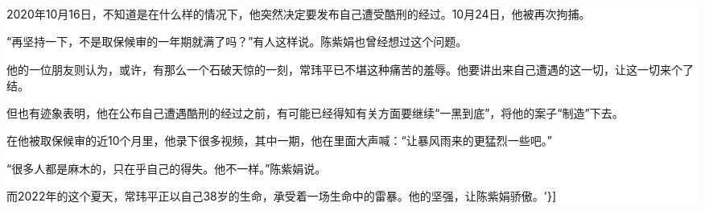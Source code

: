2020年10月16日，不知道是在什么样的情况下，他突然决定要发布自己遭受酷刑的经过。10月24日，他被再次拘捕。



“再坚持一下，不是取保候审的一年期就满了吗？”有人这样说。陈紫娟也曾经想过这个问题。

他的一位朋友则认为，或许，有那么一个石破天惊的一刻，常玮平已不堪这种痛苦的羞辱。他要讲出来自己遭遇的这一切，让这一切来个了结。

但也有迹象表明，他在公布自己遭遇酷刑的经过之前，有可能已经得知有关方面要继续“一黑到底”，将他的案子“制造”下去。

在他被取保候审的近10个月里，他录下很多视频，其中一期，他在里面大声喊：“让暴风雨来的更猛烈一些吧。”

“很多人都是麻木的，只在乎自己的得失。他不一样。”陈紫娟说。

而2022年的这个夏天，常玮平正以自己38岁的生命，承受着一场生命中的雷暴。他的坚强，让陈紫娟骄傲。'}]